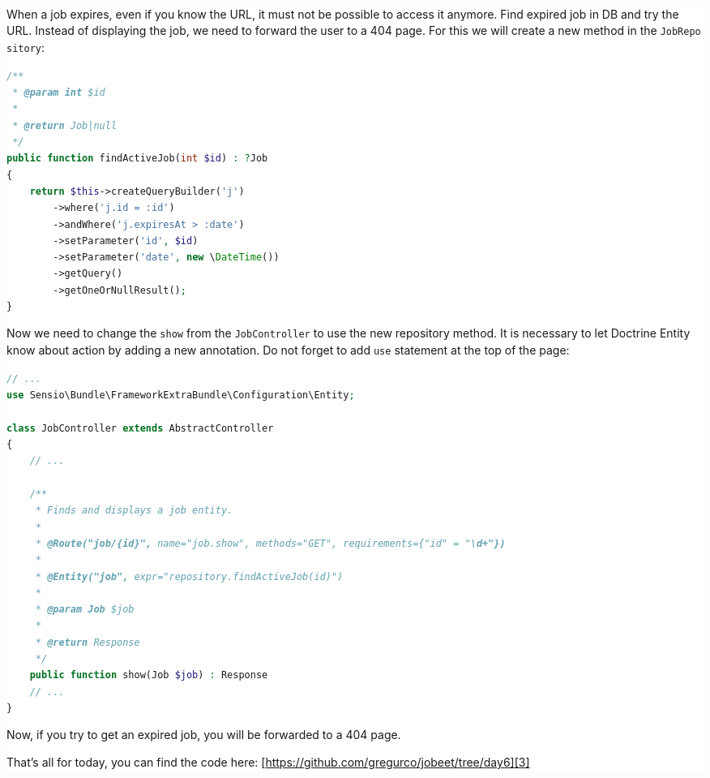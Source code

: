 When a job expires, even if you know the URL, it must not be possible to access it anymore. Find expired job in DB and try the URL.
Instead of displaying the job, we need to forward the user to a 404 page. For this we will create a new method in the `JobRepository`:

```php
/**
 * @param int $id
 *
 * @return Job|null
 */
public function findActiveJob(int $id) : ?Job
{
    return $this->createQueryBuilder('j')
        ->where('j.id = :id')
        ->andWhere('j.expiresAt > :date')
        ->setParameter('id', $id)
        ->setParameter('date', new \DateTime())
        ->getQuery()
        ->getOneOrNullResult();
}
```

Now we need to change the `show` from the `JobController` to use the new repository method. 
It is necessary to let Doctrine Entity know about action by adding a new annotation. Do not forget to add `use` statement at the top of the page:

```php
// ...
use Sensio\Bundle\FrameworkExtraBundle\Configuration\Entity;

class JobController extends AbstractController
{
    // ...
    
    /**
     * Finds and displays a job entity.
     *
     * @Route("job/{id}", name="job.show", methods="GET", requirements={"id" = "\d+"})
     *
     * @Entity("job", expr="repository.findActiveJob(id)")
     *
     * @param Job $job
     *
     * @return Response
     */
    public function show(Job $job) : Response
    // ...
}
```

Now, if you try to get an expired job, you will be forwarded to a 404 page.

That’s all for today, you can find the code here: [https://github.com/gregurco/jobeet/tree/day6][3]


[1]: https://symfony.com/doc/4.1/templating/global_variables.html
[2]: https://symfony.com/doc/5.0/bundles/SensioFrameworkExtraBundle/annotations/converters.html
[3]: https://github.com/gregurco/jobeet/tree/day6
[4]: https://martinfowler.com/eaaCatalog/repository.html